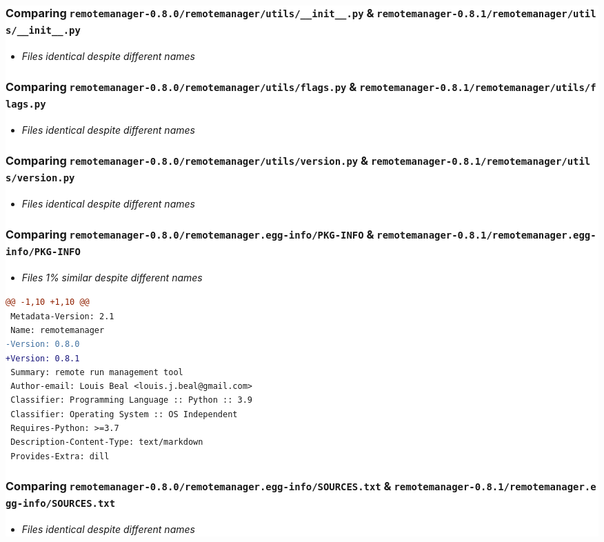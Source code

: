 ### Comparing `remotemanager-0.8.0/remotemanager/utils/__init__.py` & `remotemanager-0.8.1/remotemanager/utils/__init__.py`

 * *Files identical despite different names*

### Comparing `remotemanager-0.8.0/remotemanager/utils/flags.py` & `remotemanager-0.8.1/remotemanager/utils/flags.py`

 * *Files identical despite different names*

### Comparing `remotemanager-0.8.0/remotemanager/utils/version.py` & `remotemanager-0.8.1/remotemanager/utils/version.py`

 * *Files identical despite different names*

### Comparing `remotemanager-0.8.0/remotemanager.egg-info/PKG-INFO` & `remotemanager-0.8.1/remotemanager.egg-info/PKG-INFO`

 * *Files 1% similar despite different names*

```diff
@@ -1,10 +1,10 @@
 Metadata-Version: 2.1
 Name: remotemanager
-Version: 0.8.0
+Version: 0.8.1
 Summary: remote run management tool
 Author-email: Louis Beal <louis.j.beal@gmail.com>
 Classifier: Programming Language :: Python :: 3.9
 Classifier: Operating System :: OS Independent
 Requires-Python: >=3.7
 Description-Content-Type: text/markdown
 Provides-Extra: dill
```

### Comparing `remotemanager-0.8.0/remotemanager.egg-info/SOURCES.txt` & `remotemanager-0.8.1/remotemanager.egg-info/SOURCES.txt`

 * *Files identical despite different names*

